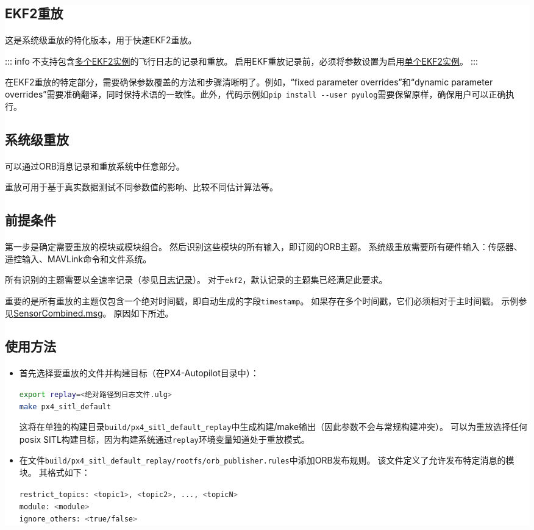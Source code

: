 ## EKF2重放

这是系统级重放的特化版本，用于快速EKF2重放。

::: info
不支持包含[多个EKF2实例](../advanced_config/tuning_the_ecl_ekf.md#running-multiple-ekf-instances)的飞行日志的记录和重放。
启用EKF重放记录前，必须将参数设置为启用[单个EKF2实例](../advanced_config/tuning_the_ecl_ekf.md#running-multiple-ekf-instances)。
:::

在EKF2重放的特定部分，需要确保参数覆盖的方法和步骤清晰明了。例如，“fixed parameter overrides”和“dynamic parameter overrides”需要准确翻译，同时保持术语的一致性。此外，代码示例如`pip install --user pyulog`需要保留原样，确保用户可以正确执行。

## 系统级重放

可以通过ORB消息记录和重放系统中任意部分。

重放可用于基于真实数据测试不同参数值的影响、比较不同估计算法等。

## 前提条件

第一步是确定需要重放的模块或模块组合。
然后识别这些模块的所有输入，即订阅的ORB主题。
系统级重放需要所有硬件输入：传感器、遥控输入、MAVLink命令和文件系统。

所有识别的主题需要以全速率记录（参见[日志记录](../dev_log/logging.md)）。
对于`ekf2`，默认记录的主题集已经满足此要求。

重要的是所有重放的主题仅包含一个绝对时间戳，即自动生成的字段`timestamp`。
如果存在多个时间戳，它们必须相对于主时间戳。
示例参见[SensorCombined.msg](https://github.com/PX4/PX4-Autopilot/blob/main/msg/SensorCombined.msg)。
原因如下所述。

## 使用方法

- 首先选择要重放的文件并构建目标（在PX4-Autopilot目录中）：

  ```sh
  export replay=<绝对路径到日志文件.ulg>
  make px4_sitl_default
  ```

  这将在单独的构建目录`build/px4_sitl_default_replay`中生成构建/make输出（因此参数不会与常规构建冲突）。
  可以为重放选择任何posix SITL构建目标，因为构建系统通过`replay`环境变量知道处于重放模式。

- 在文件`build/px4_sitl_default_replay/rootfs/orb_publisher.rules`中添加ORB发布规则。
  该文件定义了允许发布特定消息的模块。
  其格式如下：

  ```sh
  restrict_topics: <topic1>, <topic2>, ..., <topicN>
  module: <module>
  ignore_others: <true/false>
  ```
